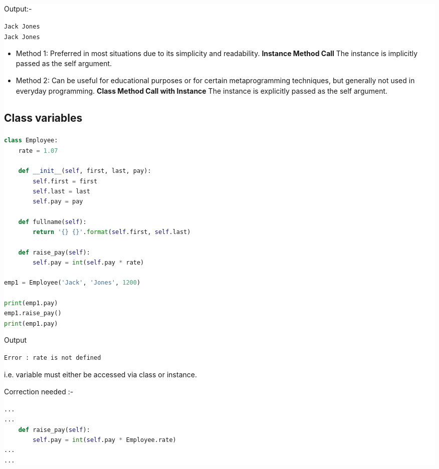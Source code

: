 
Output:-
```
Jack Jones
Jack Jones
```

- Method 1: Preferred in most situations due to its simplicity and readability. **Instance Method Call** The instance is implicitly passed as the self argument.

- Method 2: Can be useful for educational purposes or for certain metaprogramming techniques, but generally not used in everyday programming. **Class Method Call with Instance** The instance is explicitly passed as the self argument.

## Class variables

```python
class Employee:
    rate = 1.07

    def __init__(self, first, last, pay):
        self.first = first
        self.last = last
        self.pay = pay
    
    def fullname(self):
        return '{} {}'.format(self.first, self.last)
    
    def raise_pay(self):
        self.pay = int(self.pay * rate)

emp1 = Employee('Jack', 'Jones', 1200)

print(emp1.pay)
emp1.raise_pay()
print(emp1.pay)

```

Output 
```
Error : rate is not defined
```
i.e. variable must either be accessed via class or instance.

Correction needed :-
```python
...
...
    def raise_pay(self):
        self.pay = int(self.pay * Employee.rate)
...
...
```
